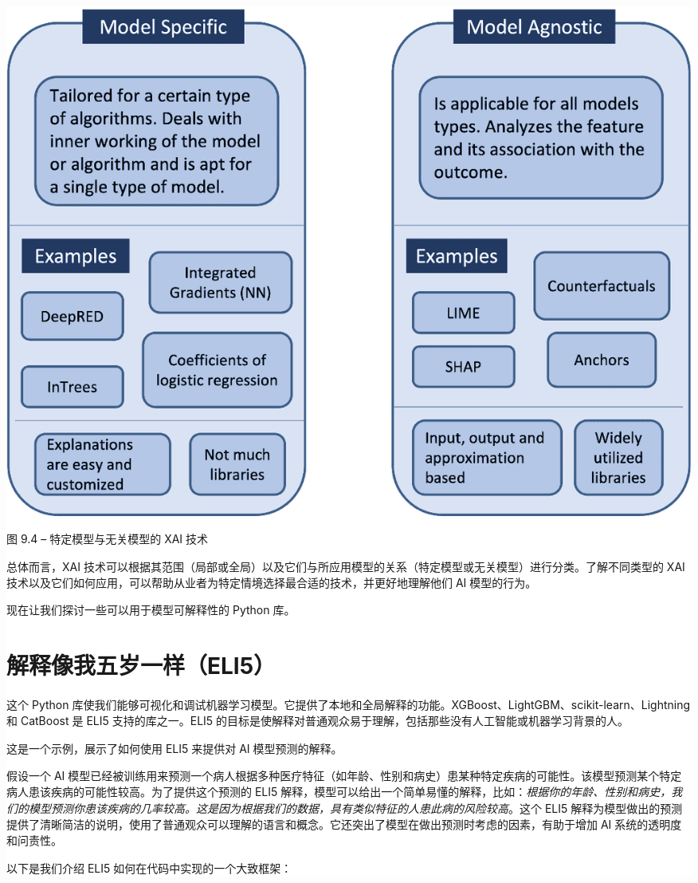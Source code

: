 ![图 9.4 – 特定模型与无关模型的 XAI 技术](img/Figure_9.04_B18681.jpg)

图 9.4 – 特定模型与无关模型的 XAI 技术

总体而言，XAI 技术可以根据其范围（局部或全局）以及它们与所应用模型的关系（特定模型或无关模型）进行分类。了解不同类型的 XAI 技术以及它们如何应用，可以帮助从业者为特定情境选择最合适的技术，并更好地理解他们 AI 模型的行为。

现在让我们探讨一些可以用于模型可解释性的 Python 库。

# 解释像我五岁一样（ELI5）

这个 Python 库使我们能够可视化和调试机器学习模型。它提供了本地和全局解释的功能。XGBoost、LightGBM、scikit-learn、Lightning 和 CatBoost 是 ELI5 支持的库之一。ELI5 的目标是使解释对普通观众易于理解，包括那些没有人工智能或机器学习背景的人。

这是一个示例，展示了如何使用 ELI5 来提供对 AI 模型预测的解释。

假设一个 AI 模型已经被训练用来预测一个病人根据多种医疗特征（如年龄、性别和病史）患某种特定疾病的可能性。该模型预测某个特定病人患该疾病的可能性较高。为了提供这个预测的 ELI5 解释，模型可以给出一个简单易懂的解释，比如：*根据你的年龄、性别和病史，我们的模型预测你患该疾病的几率较高。这是因为根据我们的数据，具有类似特征的人患此病的风险较高*。这个 ELI5 解释为模型做出的预测提供了清晰简洁的说明，使用了普通观众可以理解的语言和概念。它还突出了模型在做出预测时考虑的因素，有助于增加 AI 系统的透明度和问责性。

以下是我们介绍 ELI5 如何在代码中实现的一个大致框架：
